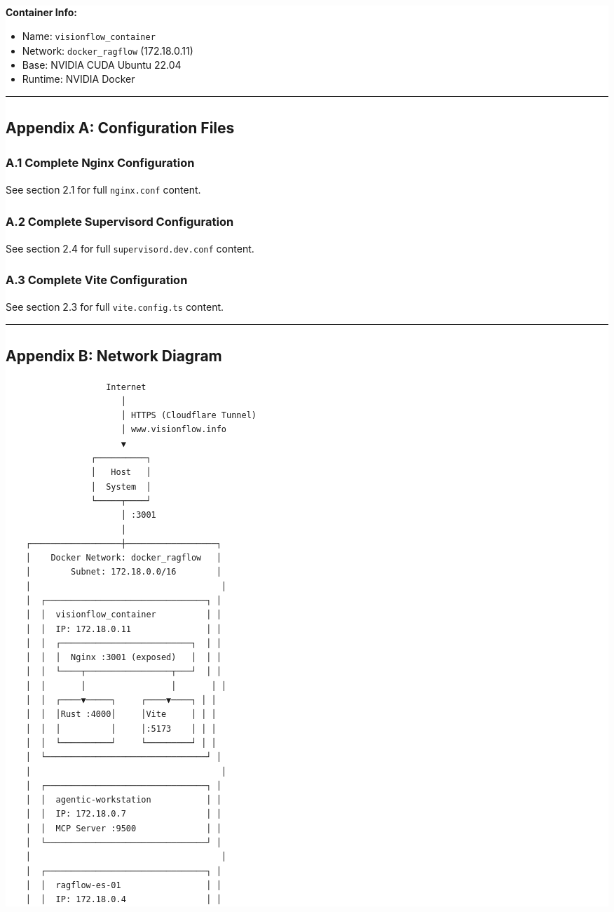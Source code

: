 **Container Info:**
- Name: `visionflow_container`
- Network: `docker_ragflow` (172.18.0.11)
- Base: NVIDIA CUDA Ubuntu 22.04
- Runtime: NVIDIA Docker

---

## Appendix A: Configuration Files

### A.1 Complete Nginx Configuration

See section 2.1 for full `nginx.conf` content.

### A.2 Complete Supervisord Configuration

See section 2.4 for full `supervisord.dev.conf` content.

### A.3 Complete Vite Configuration

See section 2.3 for full `vite.config.ts` content.

---

## Appendix B: Network Diagram

```
                    Internet
                       │
                       │ HTTPS (Cloudflare Tunnel)
                       │ www.visionflow.info
                       ▼
                 ┌──────────┐
                 │   Host   │
                 │  System  │
                 └─────┬────┘
                       │ :3001
                       │
    ┌──────────────────┼──────────────────┐
    │    Docker Network: docker_ragflow   │
    │        Subnet: 172.18.0.0/16        │
    │                                      │
    │  ┌────────────────────────────────┐ │
    │  │  visionflow_container          │ │
    │  │  IP: 172.18.0.11               │ │
    │  │  ┌──────────────────────────┐  │ │
    │  │  │  Nginx :3001 (exposed)   │  │ │
    │  │  └────┬─────────────────┬───┘  │ │
    │  │       │                 │       │ │
    │  │  ┌────▼─────┐     ┌────▼────┐ │ │
    │  │  │Rust :4000│     │Vite     │ │ │
    │  │  │          │     │:5173    │ │ │
    │  │  └──────────┘     └─────────┘ │ │
    │  └────────────────────────────────┘ │
    │                                      │
    │  ┌────────────────────────────────┐ │
    │  │  agentic-workstation           │ │
    │  │  IP: 172.18.0.7                │ │
    │  │  MCP Server :9500              │ │
    │  └────────────────────────────────┘ │
    │                                      │
    │  ┌────────────────────────────────┐ │
    │  │  ragflow-es-01                 │ │
    │  │  IP: 172.18.0.4                │ │
```